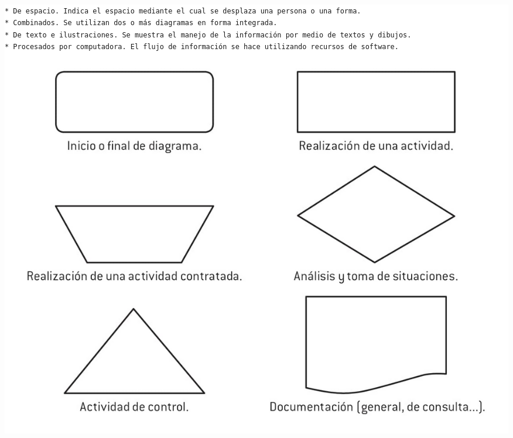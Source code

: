    * De espacio. Indica el espacio mediante el cual se desplaza una persona o una forma.
    * Combinados. Se utilizan dos o más diagramas en forma integrada.
    * De texto e ilustraciones. Se muestra el manejo de la información por medio de textos y dibujos.
    * Procesados por computadora. El flujo de información se hace utilizando recursos de software.

![flujograma1](https://github.com/MF0987-3-Sistemes-Informacio/UF0347/blob/main/img/flujogramas1.png?raw=true)
